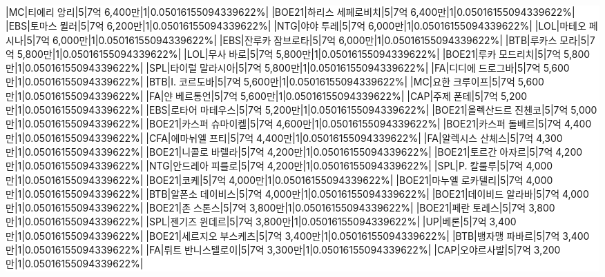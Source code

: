 |MC|티에리 앙리|5|7억 6,400만|1|0.05016155094339622%|
|BOE21|하리스 세페로비치|5|7억 6,400만|1|0.05016155094339622%|
|EBS|토마스 뮐러|5|7억 6,200만|1|0.05016155094339622%|
|NTG|야야 투레|5|7억 6,000만|1|0.05016155094339622%|
|LOL|마테오 페시나|5|7억 6,000만|1|0.05016155094339622%|
|EBS|잔루카 잠브로타|5|7억 6,000만|1|0.05016155094339622%|
|BTB|루카스 모라|5|7억 5,800만|1|0.05016155094339622%|
|LOL|무사 바로|5|7억 5,800만|1|0.05016155094339622%|
|BOE21|루카 모드리치|5|7억 5,800만|1|0.05016155094339622%|
|SPL|타이럴 말라시아|5|7억 5,800만|1|0.05016155094339622%|
|FA|디디에 드로그바|5|7억 5,600만|1|0.05016155094339622%|
|BTB|I. 코르도바|5|7억 5,600만|1|0.05016155094339622%|
|MC|요한 크루이프|5|7억 5,600만|1|0.05016155094339622%|
|FA|얀 베르통언|5|7억 5,600만|1|0.05016155094339622%|
|CAP|주제 폰테|5|7억 5,200만|1|0.05016155094339622%|
|EBS|로타어 마테우스|5|7억 5,200만|1|0.05016155094339622%|
|BOE21|올렉산드르 진첸코|5|7억 5,000만|1|0.05016155094339622%|
|BOE21|카스퍼 슈마이켈|5|7억 4,600만|1|0.05016155094339622%|
|BOE21|카스퍼 돌베르|5|7억 4,400만|1|0.05016155094339622%|
|CFA|에마뉘엘 프티|5|7억 4,400만|1|0.05016155094339622%|
|FA|알렉시스 산체스|5|7억 4,300만|1|0.05016155094339622%|
|BOE21|니콜로 바렐라|5|7억 4,200만|1|0.05016155094339622%|
|BOE21|토르간 아자르|5|7억 4,200만|1|0.05016155094339622%|
|NTG|안드레아 피를로|5|7억 4,200만|1|0.05016155094339622%|
|SPL|P. 칼룰루|5|7억 4,000만|1|0.05016155094339622%|
|BOE21|코케|5|7억 4,000만|1|0.05016155094339622%|
|BOE21|마누엘 로카텔리|5|7억 4,000만|1|0.05016155094339622%|
|BTB|알폰소 데이비스|5|7억 4,000만|1|0.05016155094339622%|
|BOE21|데이비드 알라바|5|7억 4,000만|1|0.05016155094339622%|
|BOE21|존 스톤스|5|7억 3,800만|1|0.05016155094339622%|
|BOE21|페란 토레스|5|7억 3,800만|1|0.05016155094339622%|
|SPL|젠기즈 윈데르|5|7억 3,800만|1|0.05016155094339622%|
|UP|베론|5|7억 3,400만|1|0.05016155094339622%|
|BOE21|세르지오 부스케츠|5|7억 3,400만|1|0.05016155094339622%|
|BTB|뱅자맹 파바르|5|7억 3,400만|1|0.05016155094339622%|
|FA|뤼트 반니스텔로이|5|7억 3,300만|1|0.05016155094339622%|
|CAP|오야르사발|5|7억 3,200만|1|0.05016155094339622%|